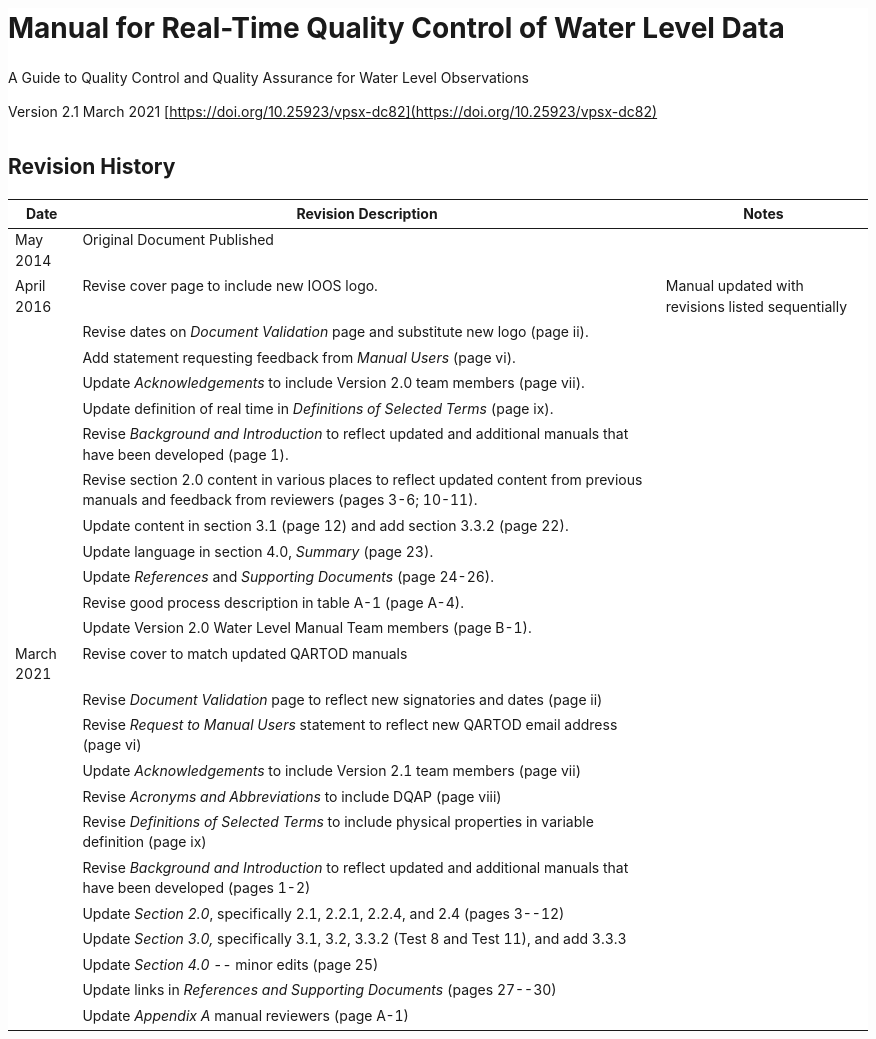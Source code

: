 # Manual for Real-Time Quality Control of Water Level Data

A Guide to Quality Control and Quality Assurance for Water Level Observations

Version 2.1
March 2021
[https://doi.org/10.25923/vpsx-dc82](https://doi.org/10.25923/vpsx-dc82)

## Revision History

| Date       | Revision Description                                                                                                                          | Notes                                             |
| ---------- | --------------------------------------------------------------------------------------------------------------------------------------------- | ------------------------------------------------- |
| May 2014   | Original Document Published                                                                                                                   |                                                   |
| April 2016 | Revise cover page to include new IOOS logo.                                                                                                   | Manual updated with revisions listed sequentially |
|            | Revise dates on _Document Validation_ page and substitute new logo (page ii).                                                                 |                                                   |
|            | Add statement requesting feedback from _Manual Users_ (page vi).                                                                              |                                                   |
|            | Update _Acknowledgements_ to include Version 2.0 team members (page vii).                                                                     |                                                   |
|            | Update definition of real time in _Definitions of Selected Terms_ (page ix).                                                                  |                                                   |
|            | Revise _Background and Introduction_ to reflect updated and additional manuals that have been developed (page 1).                             |                                                   |
|            | Revise section 2.0 content in various places to reflect updated content from previous manuals and feedback from reviewers (pages 3-6; 10-11). |                                                   |
|            | Update content in section 3.1 (page 12) and add section 3.3.2 (page 22).                                                                      |                                                   |
|            | Update language in section 4.0, _Summary_ (page 23).                                                                                          |                                                   |
|            | Update _References_ and _Supporting Documents_ (page 24-26).                                                                                  |                                                   |
|            | Revise good process description in table A-1 (page A-4).                                                                                      |                                                   |
|            | Update Version 2.0 Water Level Manual Team members (page B-1).                                                                                |                                                   |
| March 2021 | Revise cover to match updated QARTOD manuals                                                                                                  |                                                   |
|            | Revise _Document Validation_ page to reflect new signatories and dates (page ii)                                                              |                                                   |
|            | Revise _Request to Manual Users_ statement to reflect new QARTOD email address (page vi)                                                      |                                                   |
|            | Update _Acknowledgements_ to include Version 2.1 team members (page vii)                                                                      |                                                   |
|            | Revise _Acronyms and Abbreviations_ to include DQAP (page viii)                                                                               |                                                   |
|            | Revise _Definitions of Selected Terms_ to include physical properties in variable definition (page ix)                                        |                                                   |
|            | Revise _Background and Introduction_ to reflect updated and additional manuals that have been developed (pages 1-2)                           |                                                   |
|            | Update _Section 2.0_, specifically 2.1, 2.2.1, 2.2.4, and 2.4 (pages 3--12)                                                                   |                                                   |
|            | Update _Section 3.0,_ specifically 3.1, 3.2, 3.3.2 (Test 8 and Test 11), and add 3.3.3                                                        |                                                   |
|            | Update _Section 4.0_ -- minor edits (page 25)                                                                                                 |                                                   |
|            | Update links in _References and Supporting Documents_ (pages 27--30)                                                                          |                                                   |
|            | Update _Appendix A_ manual reviewers (page A-1)                                                                                               |                                                   |